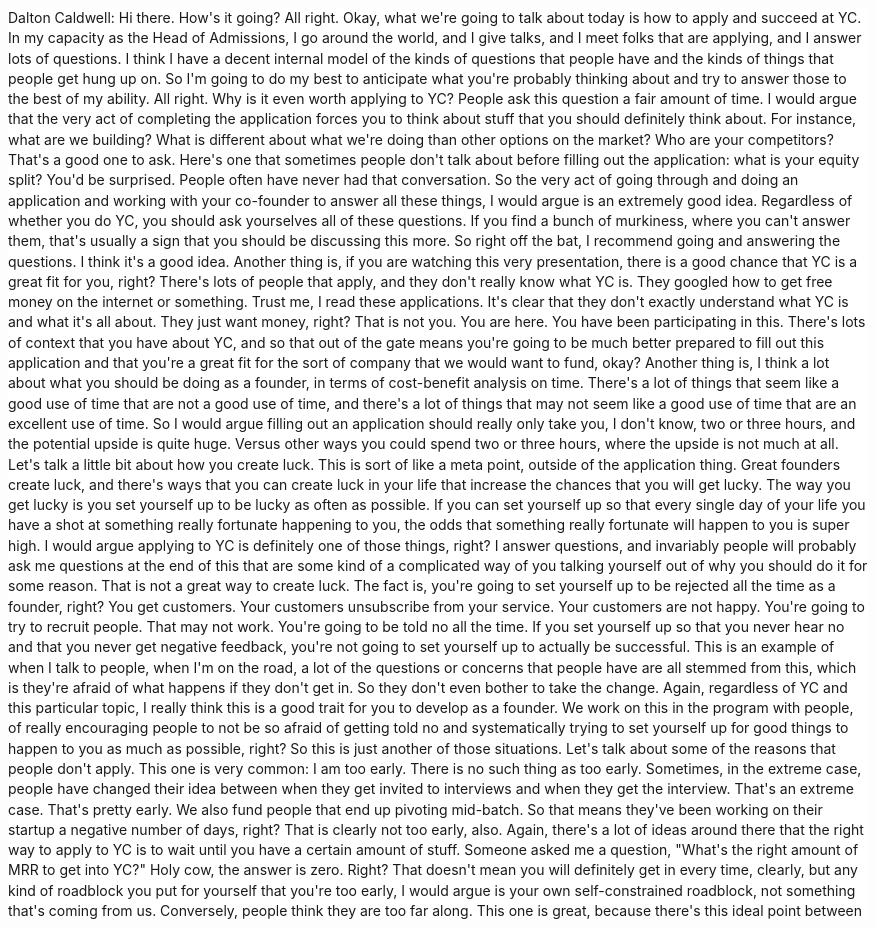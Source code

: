 Dalton Caldwell: Hi there. How's it going? All right. Okay, what we're going to talk about today  is how to apply and succeed at YC. In my capacity as the Head of  Admissions, I go around the world, and I give talks, and I meet folks that  are applying, and I answer lots of questions. I think I have a decent internal  model of the kinds of questions that people have and the kinds of things that  people get hung up on. So I'm going to do my best to anticipate what  you're probably thinking about and try to answer those to the best of my ability.  All right. Why is it even worth applying to YC? People ask this question a  fair amount of time. I would argue that the very act of completing the application  forces you to think about stuff that you should definitely think about. For instance, what  are we building? What is different about what we're doing than other options on the  market? Who are your competitors? That's a good one to ask. Here's one that sometimes  people don't talk about before filling out the application: what is your equity split? You'd  be surprised. People often have never had that conversation. So the very act of going  through and doing an application and working with your co-founder to answer all these things,  I would argue is an extremely good idea. Regardless of whether you do YC, you  should ask yourselves all of these questions. If you find a bunch of murkiness, where  you can't answer them, that's usually a sign that you should be discussing this more.  So right off the bat, I recommend going and answering the questions. I think it's  a good idea. Another thing is, if you are watching this very presentation, there is  a good chance that YC is a great fit for you, right? There's lots of  people that apply, and they don't really know what YC is. They googled how to  get free money on the internet or something. Trust me, I read these applications. It's  clear that they don't exactly understand what YC is and what it's all about. They  just want money, right? That is not you. You are here. You have been participating  in this. There's lots of context that you have about YC, and so that out  of the gate means you're going to be much better prepared to fill out this  application and that you're a great fit for the sort of company that we would  want to fund, okay? Another thing is, I think a lot about what you should  be doing as a founder, in terms of cost-benefit analysis on time. There's a lot  of things that seem like a good use of time that are not a good  use of time, and there's a lot of things that may not seem like a  good use of time that are an excellent use of time. So I would argue  filling out an application should really only take you, I don't know, two or three  hours, and the potential upside is quite huge. Versus other ways you could spend two  or three hours, where the upside is not much at all. Let's talk a little  bit about how you create luck. This is sort of like a meta point, outside  of the application thing. Great founders create luck, and there's ways that you can create  luck in your life that increase the chances that you will get lucky. The way  you get lucky is you set yourself up to be lucky as often as possible.  If you can set yourself up so that every single day of your life you  have a shot at something really fortunate happening to you, the odds that something really  fortunate will happen to you is super high. I would argue applying to YC is  definitely one of those things, right? I answer questions, and invariably people will probably ask  me questions at the end of this that are some kind of a complicated way  of you talking yourself out of why you should do it for some reason. That  is not a great way to create luck. The fact is, you're going to set  yourself up to be rejected all the time as a founder, right? You get customers.  Your customers unsubscribe from your service. Your customers are not happy. You're going to try  to recruit people. That may not work. You're going to be told no all the  time. If you set yourself up so that you never hear no and that you  never get negative feedback, you're not going to set yourself up to actually be successful.  This is an example of when I talk to people, when I'm on the road,  a lot of the questions or concerns that people have are all stemmed from this,  which is they're afraid of what happens if they don't get in. So they don't  even bother to take the change. Again, regardless of YC and this particular topic, I  really think this is a good trait for you to develop as a founder. We  work on this in the program with people, of really encouraging people to not be  so afraid of getting told no and systematically trying to set yourself up for good  things to happen to you as much as possible, right? So this is just another  of those situations. Let's talk about some of the reasons that people don't apply. This  one is very common: I am too early. There is no such thing as too  early. Sometimes, in the extreme case, people have changed their idea between when they get  invited to interviews and when they get the interview. That's an extreme case. That's pretty  early. We also fund people that end up pivoting mid-batch. So that means they've been  working on their startup a negative number of days, right? That is clearly not too  early, also. Again, there's a lot of ideas around there that the right way to  apply to YC is to wait until you have a certain amount of stuff. Someone  asked me a question, "What's the right amount of MRR to get into YC?" Holy  cow, the answer is zero. Right? That doesn't mean you will definitely get in every  time, clearly, but any kind of roadblock you put for yourself that you're too early,  I would argue is your own self-constrained roadblock, not something that's coming from us. Conversely,  people think they are too far along. This one is great, because there's this ideal  point between